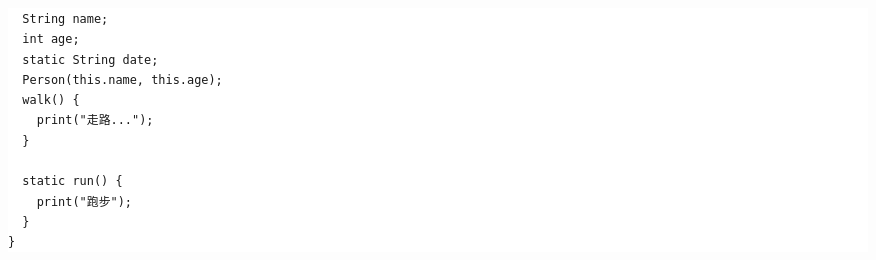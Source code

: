 ```
  String name;
  int age;
  static String date;
  Person(this.name, this.age);
  walk() {
    print("走路...");
  }

  static run() {
    print("跑步");
  }
}
```